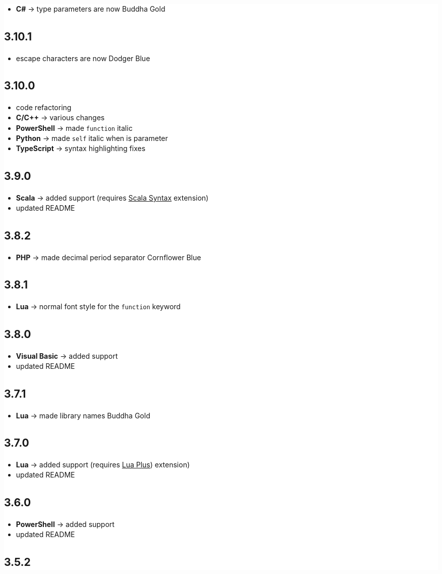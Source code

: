 -  **C#** &rarr; type parameters are now Buddha Gold

## **3.10.1**

-  escape characters are now Dodger Blue

## **3.10.0**

-  code refactoring
-  **C/C++** &rarr; various changes
-  **PowerShell** &rarr; made `function` italic
-  **Python** &rarr; made `self` italic when is parameter
-  **TypeScript** &rarr; syntax highlighting fixes

## **3.9.0**

-  **Scala** &rarr; added support (requires [Scala Syntax](https://marketplace.visualstudio.com/items?itemName=scala-lang.scala) extension)
-  updated README

## **3.8.2**

-  **PHP** &rarr; made decimal period separator Cornflower Blue

## **3.8.1**

-  **Lua** &rarr; normal font style for the `function` keyword

## **3.8.0**

-  **Visual Basic** &rarr; added support
-  updated README

## **3.7.1**

-  **Lua** &rarr; made library names Buddha Gold

## **3.7.0**

-  **Lua** &rarr; added support (requires [Lua Plus](https://marketplace.visualstudio.com/items?itemName=jep-a.lua-plus)) extension)
-  updated README

## **3.6.0**

-  **PowerShell** &rarr; added support
-  updated README

## **3.5.2**
